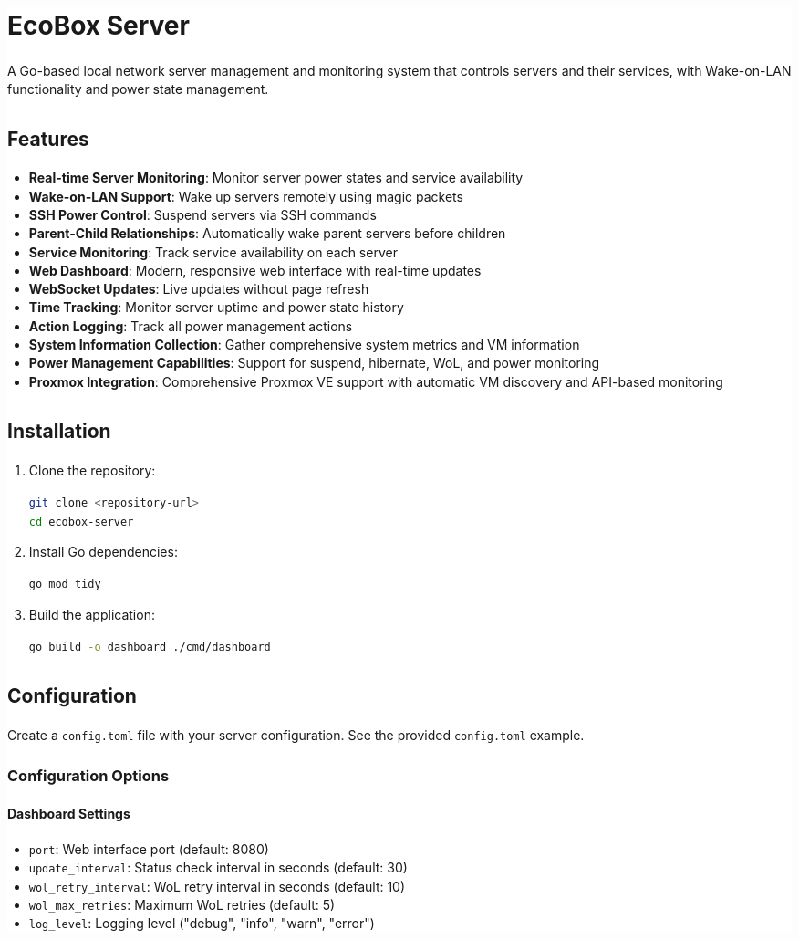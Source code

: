 # EcoBox Server

A Go-based local network server management and monitoring system that controls servers and their services, with Wake-on-LAN functionality and power state management.

## Features

- **Real-time Server Monitoring**: Monitor server power states and service availability
- **Wake-on-LAN Support**: Wake up servers remotely using magic packets
- **SSH Power Control**: Suspend servers via SSH commands
- **Parent-Child Relationships**: Automatically wake parent servers before children
- **Service Monitoring**: Track service availability on each server
- **Web Dashboard**: Modern, responsive web interface with real-time updates
- **WebSocket Updates**: Live updates without page refresh
- **Time Tracking**: Monitor server uptime and power state history
- **Action Logging**: Track all power management actions
- **System Information Collection**: Gather comprehensive system metrics and VM information
- **Power Management Capabilities**: Support for suspend, hibernate, WoL, and power monitoring
- **Proxmox Integration**: Comprehensive Proxmox VE support with automatic VM discovery and API-based monitoring

## Installation

1. Clone the repository:
   ```bash
   git clone <repository-url>
   cd ecobox-server
   ```

2. Install Go dependencies:
   ```bash
   go mod tidy
   ```

3. Build the application:
   ```bash
   go build -o dashboard ./cmd/dashboard
   ```

## Configuration

Create a `config.toml` file with your server configuration. See the provided `config.toml` example.

### Configuration Options

#### Dashboard Settings
- `port`: Web interface port (default: 8080)
- `update_interval`: Status check interval in seconds (default: 30)
- `wol_retry_interval`: WoL retry interval in seconds (default: 10)
- `wol_max_retries`: Maximum WoL retries (default: 5)
- `log_level`: Logging level ("debug", "info", "warn", "error")
